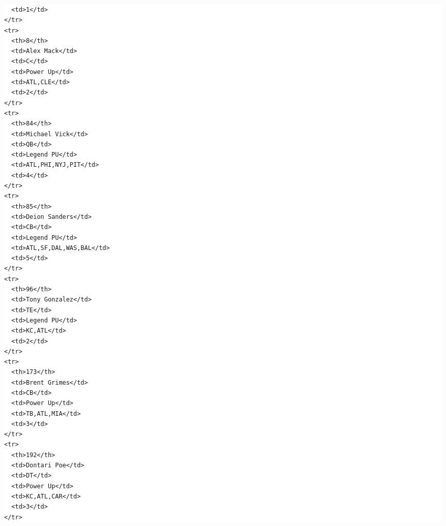       <td>1</td>
    </tr>
    <tr>
      <th>8</th>
      <td>Alex Mack</td>
      <td>C</td>
      <td>Power Up</td>
      <td>ATL,CLE</td>
      <td>2</td>
    </tr>
    <tr>
      <th>84</th>
      <td>Michael Vick</td>
      <td>QB</td>
      <td>Legend PU</td>
      <td>ATL,PHI,NYJ,PIT</td>
      <td>4</td>
    </tr>
    <tr>
      <th>85</th>
      <td>Deion Sanders</td>
      <td>CB</td>
      <td>Legend PU</td>
      <td>ATL,SF,DAL,WAS,BAL</td>
      <td>5</td>
    </tr>
    <tr>
      <th>96</th>
      <td>Tony Gonzalez</td>
      <td>TE</td>
      <td>Legend PU</td>
      <td>KC,ATL</td>
      <td>2</td>
    </tr>
    <tr>
      <th>173</th>
      <td>Brent Grimes</td>
      <td>CB</td>
      <td>Power Up</td>
      <td>TB,ATL,MIA</td>
      <td>3</td>
    </tr>
    <tr>
      <th>192</th>
      <td>Dontari Poe</td>
      <td>DT</td>
      <td>Power Up</td>
      <td>KC,ATL,CAR</td>
      <td>3</td>
    </tr>
  </tbody>
</table>
</div>
